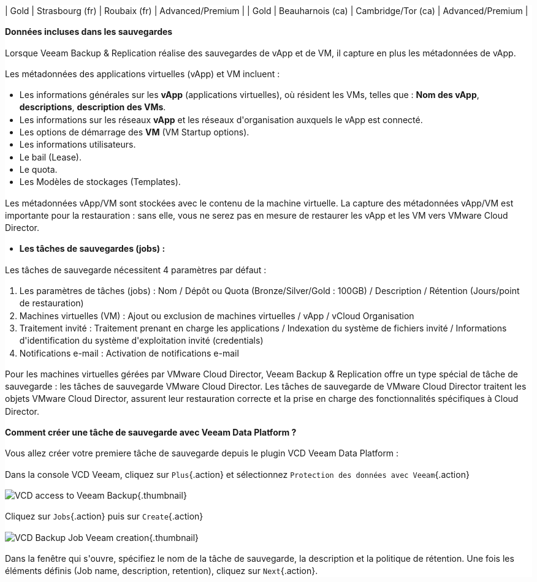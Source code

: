 |      Gold       |  Strasbourg (fr)  |    Roubaix (fr)    | Advanced/Premium |
|      Gold       | Beauharnois (ca)  | Cambridge/Tor (ca) | Advanced/Premium |

**Données incluses dans les sauvegardes**

Lorsque Veeam Backup & Replication réalise des sauvegardes de vApp et de VM, il capture en plus les métadonnées de vApp.

Les métadonnées des applications virtuelles (vApp) et VM incluent :

- Les informations générales sur les **vApp** (applications virtuelles), où résident les VMs, telles que : **Nom des vApp**, **descriptions**, **description des VMs**.
- Les informations sur les réseaux **vApp** et les réseaux d'organisation auxquels le vApp est connecté.
- Les options de démarrage des **VM** (VM Startup options).
- Les informations utilisateurs.
- Le bail (Lease).
- Le quota.
- Les Modèles de stockages (Templates).

Les métadonnées vApp/VM sont stockées avec le contenu de la machine virtuelle. La capture des métadonnées vApp/VM est importante pour la restauration : sans elle, vous ne serez pas en mesure de restaurer les vApp et les VM vers VMware Cloud Director.

- **Les tâches de sauvegardes (jobs) :**

Les tâches de sauvegarde nécessitent 4 paramètres par défaut :

1. Les paramètres de tâches (jobs) : Nom / Dépôt ou Quota (Bronze/Silver/Gold : 100GB) / Description / Rétention (Jours/point de restauration)
2. Machines virtuelles (VM) : Ajout ou exclusion de machines virtuelles / vApp / vCloud Organisation
3. Traitement invité : Traitement prenant en charge les applications / Indexation du système de fichiers invité / Informations d'identification du système d'exploitation invité (credentials)
4. Notifications e-mail : Activation de notifications e-mail

Pour les machines virtuelles gérées par VMware Cloud Director, Veeam Backup & Replication offre un type spécial de tâche de sauvegarde : les tâches de sauvegarde VMware Cloud Director. Les tâches de sauvegarde de VMware Cloud Director traitent les objets VMware Cloud Director, assurent leur restauration correcte et la prise en charge des fonctionnalités spécifiques à Cloud Director.

**Comment créer une tâche de sauvegarde avec Veeam Data Platform ?**

Vous allez créer votre premiere tâche de sauvegarde depuis le plugin VCD Veeam Data Platform  :

Dans la console VCD Veeam, cliquez sur `Plus`{.action} et sélectionnez `Protection des données avec Veeam`{.action}

![VCD access to Veeam Backup](images/vcd_veeam_backup.png){.thumbnail}

Cliquez sur `Jobs`{.action} puis sur `Create`{.action}

![VCD Backup Job Veeam creation](images/vcd_veeam_backup_job_creation.png){.thumbnail}

Dans la fenêtre qui s'ouvre, spécifiez le nom de la tâche de sauvegarde, la description et la politique de rétention. Une fois les éléments définis (Job name, description, retention), cliquez sur `Next`{.action}.
